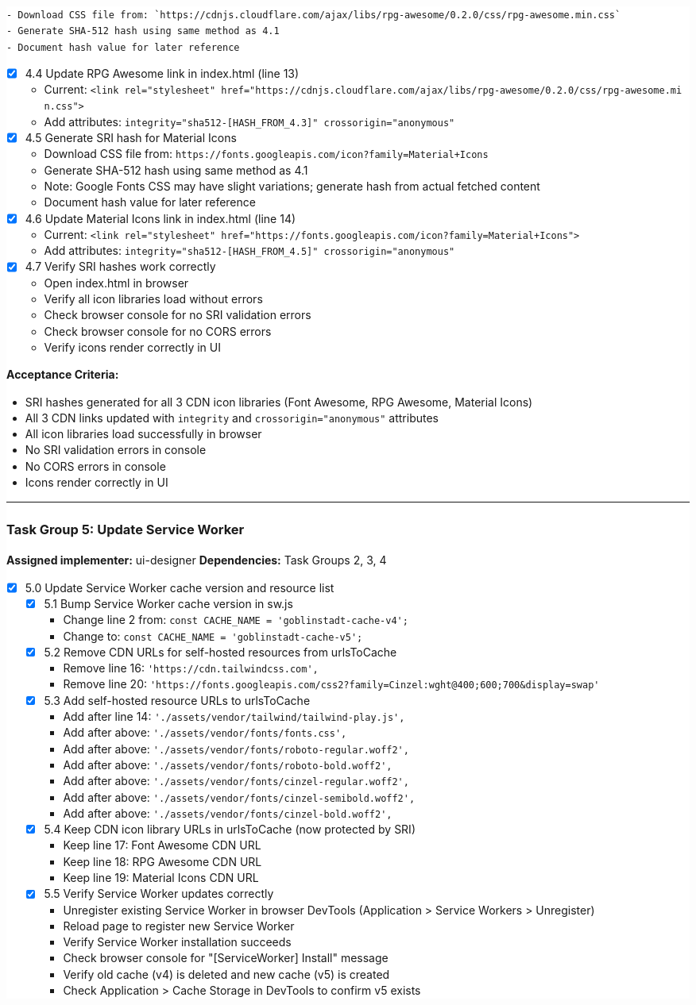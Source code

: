    - Download CSS file from: `https://cdnjs.cloudflare.com/ajax/libs/rpg-awesome/0.2.0/css/rpg-awesome.min.css`
    - Generate SHA-512 hash using same method as 4.1
    - Document hash value for later reference
  - [x] 4.4 Update RPG Awesome link in index.html (line 13)
    - Current: `<link rel="stylesheet" href="https://cdnjs.cloudflare.com/ajax/libs/rpg-awesome/0.2.0/css/rpg-awesome.min.css">`
    - Add attributes: `integrity="sha512-[HASH_FROM_4.3]" crossorigin="anonymous"`
  - [x] 4.5 Generate SRI hash for Material Icons
    - Download CSS file from: `https://fonts.googleapis.com/icon?family=Material+Icons`
    - Generate SHA-512 hash using same method as 4.1
    - Note: Google Fonts CSS may have slight variations; generate hash from actual fetched content
    - Document hash value for later reference
  - [x] 4.6 Update Material Icons link in index.html (line 14)
    - Current: `<link rel="stylesheet" href="https://fonts.googleapis.com/icon?family=Material+Icons">`
    - Add attributes: `integrity="sha512-[HASH_FROM_4.5]" crossorigin="anonymous"`
  - [x] 4.7 Verify SRI hashes work correctly
    - Open index.html in browser
    - Verify all icon libraries load without errors
    - Check browser console for no SRI validation errors
    - Check browser console for no CORS errors
    - Verify icons render correctly in UI

**Acceptance Criteria:**
- SRI hashes generated for all 3 CDN icon libraries (Font Awesome, RPG Awesome, Material Icons)
- All 3 CDN links updated with `integrity` and `crossorigin="anonymous"` attributes
- All icon libraries load successfully in browser
- No SRI validation errors in console
- No CORS errors in console
- Icons render correctly in UI

---

### Task Group 5: Update Service Worker
**Assigned implementer:** ui-designer
**Dependencies:** Task Groups 2, 3, 4

- [x] 5.0 Update Service Worker cache version and resource list
  - [x] 5.1 Bump Service Worker cache version in sw.js
    - Change line 2 from: `const CACHE_NAME = 'goblinstadt-cache-v4';`
    - Change to: `const CACHE_NAME = 'goblinstadt-cache-v5';`
  - [x] 5.2 Remove CDN URLs for self-hosted resources from urlsToCache
    - Remove line 16: `'https://cdn.tailwindcss.com',`
    - Remove line 20: `'https://fonts.googleapis.com/css2?family=Cinzel:wght@400;600;700&display=swap'`
  - [x] 5.3 Add self-hosted resource URLs to urlsToCache
    - Add after line 14: `'./assets/vendor/tailwind/tailwind-play.js',`
    - Add after above: `'./assets/vendor/fonts/fonts.css',`
    - Add after above: `'./assets/vendor/fonts/roboto-regular.woff2',`
    - Add after above: `'./assets/vendor/fonts/roboto-bold.woff2',`
    - Add after above: `'./assets/vendor/fonts/cinzel-regular.woff2',`
    - Add after above: `'./assets/vendor/fonts/cinzel-semibold.woff2',`
    - Add after above: `'./assets/vendor/fonts/cinzel-bold.woff2',`
  - [x] 5.4 Keep CDN icon library URLs in urlsToCache (now protected by SRI)
    - Keep line 17: Font Awesome CDN URL
    - Keep line 18: RPG Awesome CDN URL
    - Keep line 19: Material Icons CDN URL
  - [x] 5.5 Verify Service Worker updates correctly
    - Unregister existing Service Worker in browser DevTools (Application > Service Workers > Unregister)
    - Reload page to register new Service Worker
    - Verify Service Worker installation succeeds
    - Check browser console for "[ServiceWorker] Install" message
    - Verify old cache (v4) is deleted and new cache (v5) is created
    - Check Application > Cache Storage in DevTools to confirm v5 exists

